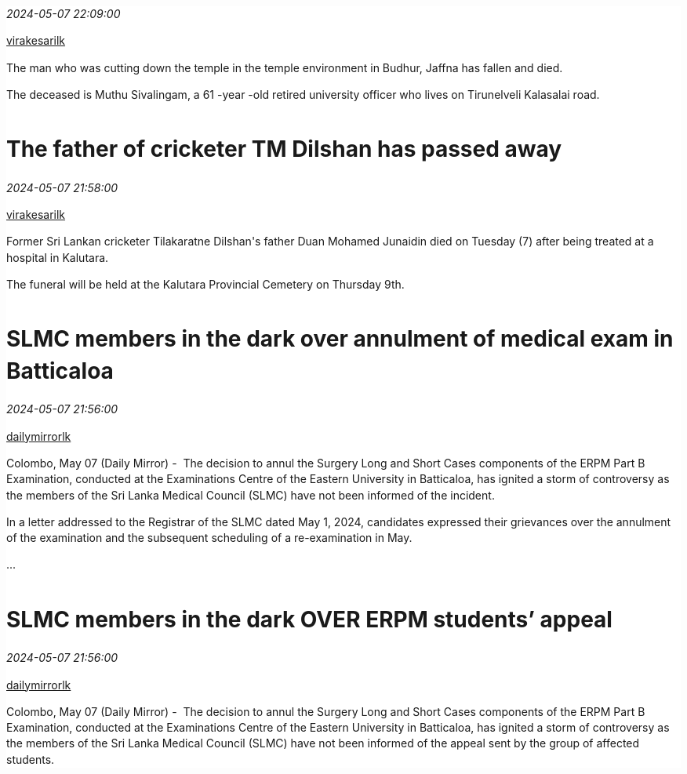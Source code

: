 *2024-05-07 22:09:00*

[virakesarilk](https://www.virakesari.lk/article/182927)

The man who was cutting down the temple in the temple environment in Budhur, Jaffna has fallen and died.

The deceased is Muthu Sivalingam, a 61 -year -old retired university officer who lives on Tirunelveli Kalasalai road.



# The father of cricketer TM Dilshan has passed away

*2024-05-07 21:58:00*

[virakesarilk](https://www.virakesari.lk/article/182926)

Former Sri Lankan cricketer Tilakaratne Dilshan's father Duan Mohamed Junaidin died on Tuesday (7) after being treated at a hospital in Kalutara.

The funeral will be held at the Kalutara Provincial Cemetery on Thursday 9th.



# SLMC members in the dark over annulment of medical exam in Batticaloa

*2024-05-07 21:56:00*

[dailymirrorlk](https://www.dailymirror.lk/breaking-news/SLMC-members-in-the-dark-over-annulment-of-medical-exam-in-Batticaloa/108-282112)

Colombo, May 07 (Daily Mirror) -  The decision to annul the Surgery Long and Short Cases components of the ERPM Part B Examination, conducted at the Examinations Centre of the Eastern University in Batticaloa, has ignited a storm of controversy as the members of the Sri Lanka Medical Council (SLMC) have not been informed of the incident.

In a letter addressed to the Registrar of the SLMC dated May 1, 2024, candidates expressed their grievances over the annulment of the examination and the subsequent scheduling of a re-examination in May.

...



# SLMC members in the dark OVER ERPM students’ appeal

*2024-05-07 21:56:00*

[dailymirrorlk](https://www.dailymirror.lk/breaking-news/SLMC-members-in-the-dark-OVER-ERPM-students-appeal/108-282112)

Colombo, May 07 (Daily Mirror) -  The decision to annul the Surgery Long and Short Cases components of the ERPM Part B Examination, conducted at the Examinations Centre of the Eastern University in Batticaloa, has ignited a storm of controversy as the members of the Sri Lanka Medical Council (SLMC) have not been informed of the appeal sent by the group of affected students.
